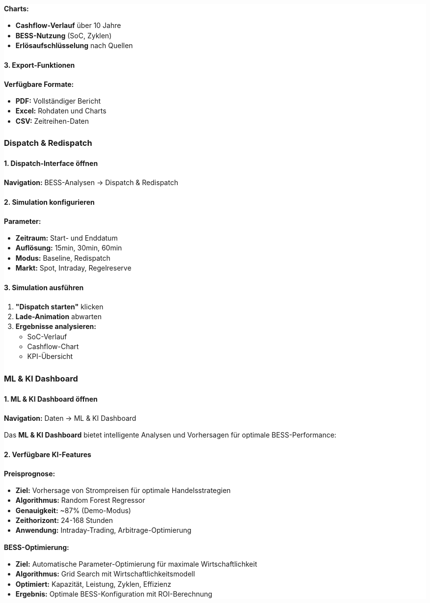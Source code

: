 **Charts:**
- **Cashflow-Verlauf** über 10 Jahre
- **BESS-Nutzung** (SoC, Zyklen)
- **Erlösaufschlüsselung** nach Quellen

#### 3. Export-Funktionen

**Verfügbare Formate:**
- **PDF:** Vollständiger Bericht
- **Excel:** Rohdaten und Charts
- **CSV:** Zeitreihen-Daten

### Dispatch & Redispatch

#### 1. Dispatch-Interface öffnen

**Navigation:** BESS-Analysen → Dispatch & Redispatch

#### 2. Simulation konfigurieren

**Parameter:**
- **Zeitraum:** Start- und Enddatum
- **Auflösung:** 15min, 30min, 60min
- **Modus:** Baseline, Redispatch
- **Markt:** Spot, Intraday, Regelreserve

#### 3. Simulation ausführen

1. **"Dispatch starten"** klicken
2. **Lade-Animation** abwarten
3. **Ergebnisse analysieren:**
   - SoC-Verlauf
   - Cashflow-Chart
   - KPI-Übersicht

### ML & KI Dashboard

#### 1. ML & KI Dashboard öffnen

**Navigation:** Daten → ML & KI Dashboard

Das **ML & KI Dashboard** bietet intelligente Analysen und Vorhersagen für optimale BESS-Performance:

#### 2. Verfügbare KI-Features

**Preisprognose:**
- **Ziel:** Vorhersage von Strompreisen für optimale Handelsstrategien
- **Algorithmus:** Random Forest Regressor
- **Genauigkeit:** ~87% (Demo-Modus)
- **Zeithorizont:** 24-168 Stunden
- **Anwendung:** Intraday-Trading, Arbitrage-Optimierung

**BESS-Optimierung:**
- **Ziel:** Automatische Parameter-Optimierung für maximale Wirtschaftlichkeit
- **Algorithmus:** Grid Search mit Wirtschaftlichkeitsmodell
- **Optimiert:** Kapazität, Leistung, Zyklen, Effizienz
- **Ergebnis:** Optimale BESS-Konfiguration mit ROI-Berechnung
